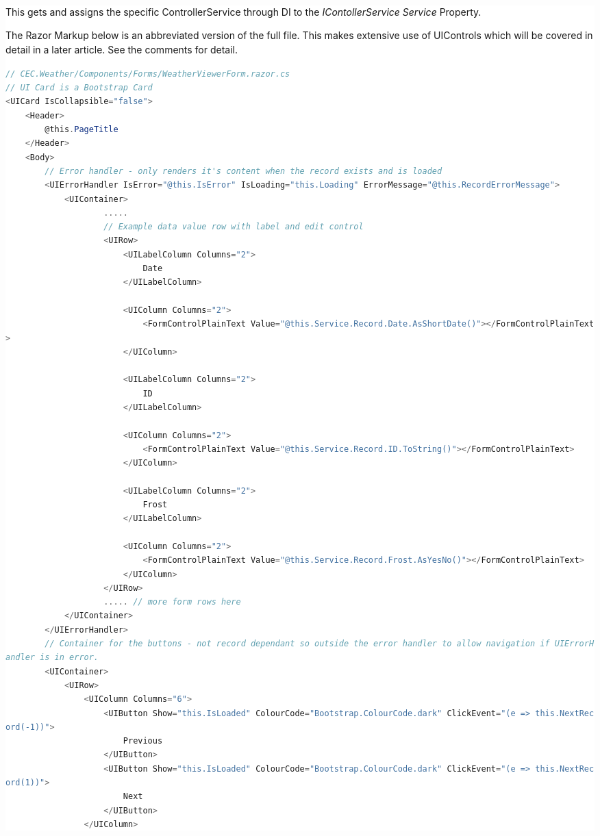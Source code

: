 This gets and assigns the specific ControllerService through DI to the *IContollerService Service* Property.

The Razor Markup below is an abbreviated version of the full file.  This makes extensive use of UIControls which will be covered in detail in a later article.  See the comments for detail. 
```C#
// CEC.Weather/Components/Forms/WeatherViewerForm.razor.cs
// UI Card is a Bootstrap Card
<UICard IsCollapsible="false">
    <Header>
        @this.PageTitle
    </Header>
    <Body>
        // Error handler - only renders it's content when the record exists and is loaded
        <UIErrorHandler IsError="@this.IsError" IsLoading="this.Loading" ErrorMessage="@this.RecordErrorMessage">
            <UIContainer>
                    .....
                    // Example data value row with label and edit control
                    <UIRow>
                        <UILabelColumn Columns="2">
                            Date
                        </UILabelColumn>

                        <UIColumn Columns="2">
                            <FormControlPlainText Value="@this.Service.Record.Date.AsShortDate()"></FormControlPlainText>
                        </UIColumn>

                        <UILabelColumn Columns="2">
                            ID
                        </UILabelColumn>

                        <UIColumn Columns="2">
                            <FormControlPlainText Value="@this.Service.Record.ID.ToString()"></FormControlPlainText>
                        </UIColumn>

                        <UILabelColumn Columns="2">
                            Frost
                        </UILabelColumn>

                        <UIColumn Columns="2">
                            <FormControlPlainText Value="@this.Service.Record.Frost.AsYesNo()"></FormControlPlainText>
                        </UIColumn>
                    </UIRow>
                    ..... // more form rows here
            </UIContainer>
        </UIErrorHandler>
        // Container for the buttons - not record dependant so outside the error handler to allow navigation if UIErrorHandler is in error.
        <UIContainer>
            <UIRow>
                <UIColumn Columns="6">
                    <UIButton Show="this.IsLoaded" ColourCode="Bootstrap.ColourCode.dark" ClickEvent="(e => this.NextRecord(-1))">
                        Previous
                    </UIButton>
                    <UIButton Show="this.IsLoaded" ColourCode="Bootstrap.ColourCode.dark" ClickEvent="(e => this.NextRecord(1))">
                        Next
                    </UIButton>
                </UIColumn>
```